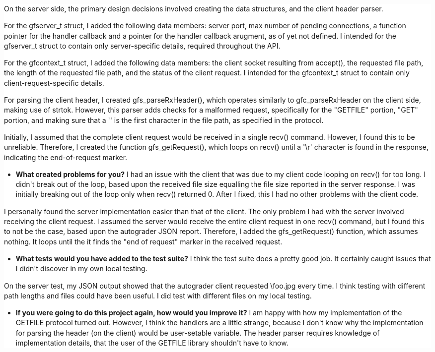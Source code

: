 On the server side, the primary design decisions involved creating the data structures, and the client header parser. 

For the gfserver_t struct, I added the following data members: server port, max number of pending connections, a function pointer 
for the handler callback and a pointer for the handler callback arugment, as of yet not defined. I intended for the gfserver_t
struct to contain only server-specific details, required throughout the API.

For the gfcontext_t struct, I added the following data members: the client socket resulting from accept(), the requested file path, 
the length of the requested file path, and the status of the client request. I intended for the gfcontext_t
struct to contain only client-request-specific details.

For parsing the client header, I created gfs_parseRxHeader(), which operates similarly to gfc_parseRxHeader on the client side, 
making use of strtok. However, this parser adds checks for a malformed request, specifically for the "GETFILE" portion, "GET"
portion, and making sure that a '\' is the first character in the file path, as specified in the protocol. 

Initially, I assumed that the complete client request would be received in a single recv() command. However, I found this to 
be unreliable. Therefore, I created the function gfs_getRequest(), which loops on recv() until a '\r' character is found in the 
response, indicating the end-of-request marker. 

- __What created problems for you?__
I had an issue with the client that was due to my client code looping on recv() for too long. I didn't break out of the loop, based upon the received file size 
equalling the file size reported in the server response. I was initially breaking out of the loop only when recv() returned 0. After I fixed, this I had 
no other problems with the client code. 

I personally found the server implementation easier than that of the client. The only problem I had with the server involved receiving the client request. 
I assumed the server would receive the entire client request in one recv() command, but I found this to not be the case, based upon the autograder JSON report. 
Therefore, I added the gfs_getRequest() function, which assumes nothing. It loops until the it finds the "end of request" marker in the received request. 

- __What tests would you have added to the test suite?__
I think the test suite does a pretty good job. It certainly caught issues that I didn't discover in my own local testing. 

On the server test, my JSON output showed that the autograder client requested \foo.jpg every time. I think testing with different path lengths and files 
could have been useful. I did test with different files on my local testing. 

- __If you were going to do this project again, how would you improve it?__
I am happy with how my implementation of the GETFILE protocol turned out. However, I think the handlers are a little strange, because I don't know 
why the implementation for parsing the header (on the client) would be user-setable variable. The header parser requires knowledge of 
implementation details, that the user of the GETFILE library shouldn't have to know. 

